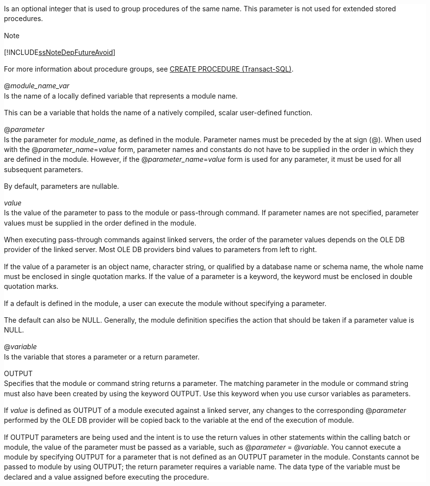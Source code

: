  Is an optional integer that is used to group procedures of the same name. This parameter is not used for extended stored procedures.  
  
> [!NOTE]  
>  [!INCLUDE[ssNoteDepFutureAvoid](../../includes/ssnotedepfutureavoid-md.md)]  
  
 For more information about procedure groups, see [CREATE PROCEDURE &#40;Transact-SQL&#41;](../../t-sql/statements/create-procedure-transact-sql.md).  
  
 @*module_name_var*  
 Is the name of a locally defined variable that represents a module name.  
  
 This can be a variable that holds the name of a natively compiled, scalar user-defined function.  
  
 @*parameter*  
 Is the parameter for *module_name*, as defined in the module. Parameter names must be preceded by the at sign (@). When used with the @*parameter_name*=*value* form, parameter names and constants do not have to be supplied in the order in which they are defined in the module. However, if the @*parameter_name*=*value* form is used for any parameter, it must be used for all subsequent parameters.  
  
 By default, parameters are nullable.  
  
 *value*  
 Is the value of the parameter to pass to the module or pass-through command. If parameter names are not specified, parameter values must be supplied in the order defined in the module.  
  
 When executing pass-through commands against linked servers, the order of the parameter values depends on the OLE DB provider of the linked server. Most OLE DB providers bind values to parameters from left to right.  
  
 If the value of a parameter is an object name, character string, or qualified by a database name or schema name, the whole name must be enclosed in single quotation marks. If the value of a parameter is a keyword, the keyword must be enclosed in double quotation marks.  
  
 If a default is defined in the module, a user can execute the module without specifying a parameter.  
  
 The default can also be NULL. Generally, the module definition specifies the action that should be taken if a parameter value is NULL.  
  
 @*variable*  
 Is the variable that stores a parameter or a return parameter.  
  
 OUTPUT  
 Specifies that the module or command string returns a parameter. The matching parameter in the module or command string must also have been created by using the keyword OUTPUT. Use this keyword when you use cursor variables as parameters.  
  
 If *value* is defined as OUTPUT of a module executed against a linked server, any changes to the corresponding @*parameter* performed by the OLE DB provider will be copied back to the variable at the end of the execution of module.  
  
 If OUTPUT parameters are being used and the intent is to use the return values in other statements within the calling batch or module, the value of the parameter must be passed as a variable, such as  @*parameter* = @*variable*. You cannot execute a module by specifying OUTPUT for a parameter that is not defined as an OUTPUT parameter in the module. Constants cannot be passed to module by using OUTPUT; the return parameter requires a variable name. The data type of the variable must be declared and a value assigned before executing the procedure.  
  